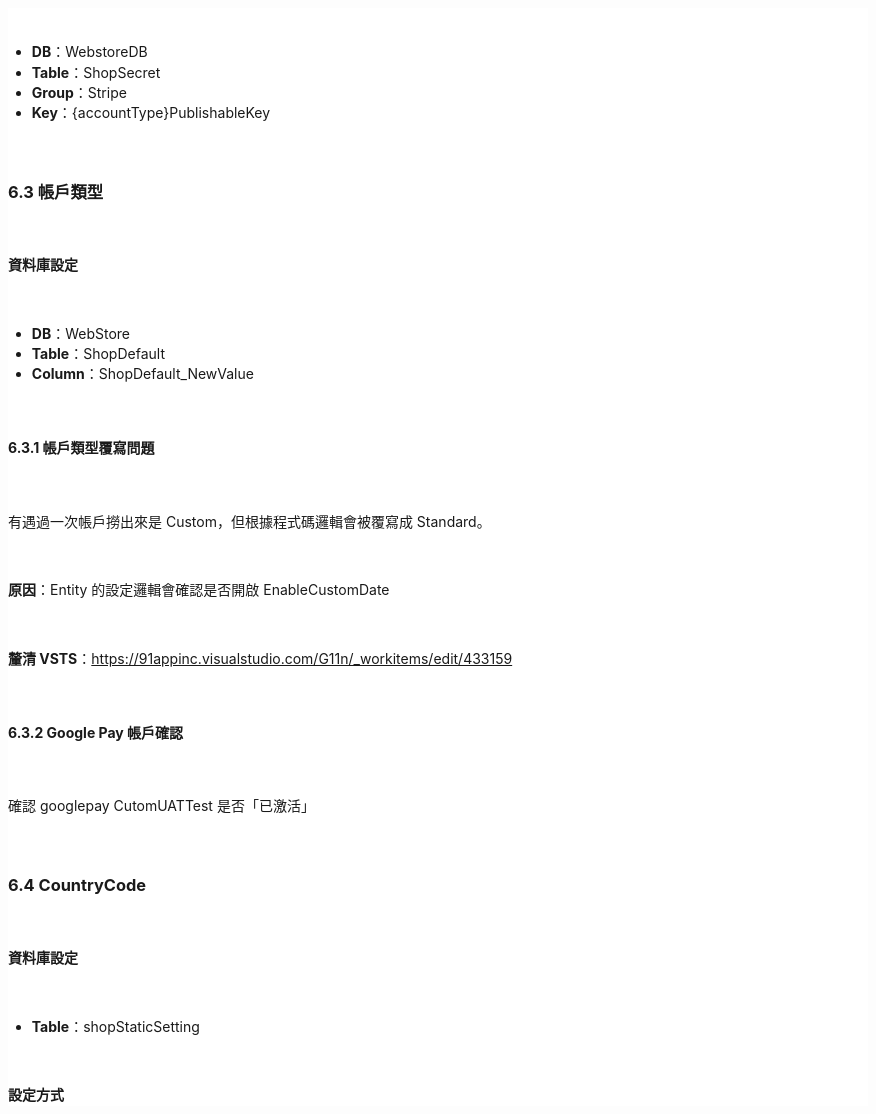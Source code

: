 <br>

- **DB**：WebstoreDB
- **Table**：ShopSecret
- **Group**：Stripe
- **Key**：{accountType}PublishableKey

<br>

### 6.3 帳戶類型

<br>

**資料庫設定**

<br>

- **DB**：WebStore
- **Table**：ShopDefault
- **Column**：ShopDefault_NewValue

<br>

#### 6.3.1 帳戶類型覆寫問題

<br>

有遇過一次帳戶撈出來是 Custom，但根據程式碼邏輯會被覆寫成 Standard。

<br>

**原因**：Entity 的設定邏輯會確認是否開啟 EnableCustomDate

<br>

**釐清 VSTS**：https://91appinc.visualstudio.com/G11n/_workitems/edit/433159

<br>

#### 6.3.2 Google Pay 帳戶確認

<br>

確認 googlepay CutomUATTest 是否「已激活」

<br>

### 6.4 CountryCode

<br>

**資料庫設定**

<br>

- **Table**：shopStaticSetting

<br>

**設定方式**
